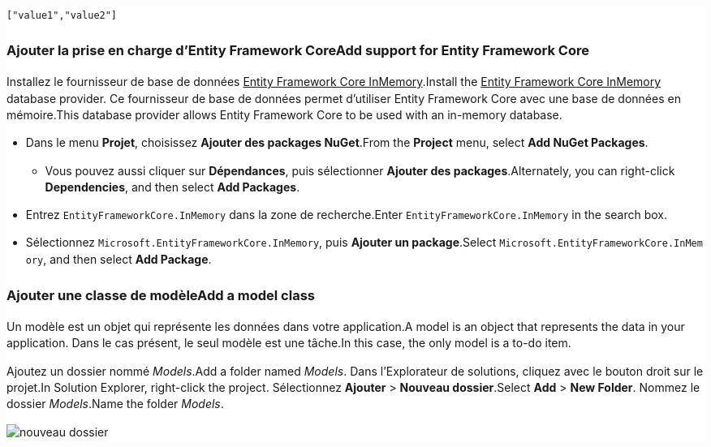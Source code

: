 ```
["value1","value2"]
```

### <a name="add-support-for-entity-framework-core"></a><span data-ttu-id="4f9b6-130">Ajouter la prise en charge d’Entity Framework Core</span><span class="sxs-lookup"><span data-stu-id="4f9b6-130">Add support for Entity Framework Core</span></span>

<span data-ttu-id="4f9b6-131">Installez le fournisseur de base de données [Entity Framework Core InMemory](https://docs.microsoft.com/ef/core/providers/in-memory/).</span><span class="sxs-lookup"><span data-stu-id="4f9b6-131">Install the [Entity Framework Core InMemory](https://docs.microsoft.com/ef/core/providers/in-memory/) database provider.</span></span> <span data-ttu-id="4f9b6-132">Ce fournisseur de base de données permet d’utiliser Entity Framework Core avec une base de données en mémoire.</span><span class="sxs-lookup"><span data-stu-id="4f9b6-132">This database provider allows Entity Framework Core to be used with an in-memory database.</span></span>

* <span data-ttu-id="4f9b6-133">Dans le menu **Projet**, choisissez **Ajouter des packages NuGet**.</span><span class="sxs-lookup"><span data-stu-id="4f9b6-133">From the **Project** menu, select **Add NuGet Packages**.</span></span> 

  *  <span data-ttu-id="4f9b6-134">Vous pouvez aussi cliquer sur **Dépendances**, puis sélectionner **Ajouter des packages**.</span><span class="sxs-lookup"><span data-stu-id="4f9b6-134">Alternately, you can right-click **Dependencies**, and then select **Add Packages**.</span></span>

* <span data-ttu-id="4f9b6-135">Entrez `EntityFrameworkCore.InMemory` dans la zone de recherche.</span><span class="sxs-lookup"><span data-stu-id="4f9b6-135">Enter `EntityFrameworkCore.InMemory` in the search box.</span></span>
* <span data-ttu-id="4f9b6-136">Sélectionnez `Microsoft.EntityFrameworkCore.InMemory`, puis **Ajouter un package**.</span><span class="sxs-lookup"><span data-stu-id="4f9b6-136">Select `Microsoft.EntityFrameworkCore.InMemory`, and then select **Add Package**.</span></span>

### <a name="add-a-model-class"></a><span data-ttu-id="4f9b6-137">Ajouter une classe de modèle</span><span class="sxs-lookup"><span data-stu-id="4f9b6-137">Add a model class</span></span>

<span data-ttu-id="4f9b6-138">Un modèle est un objet qui représente les données dans votre application.</span><span class="sxs-lookup"><span data-stu-id="4f9b6-138">A model is an object that represents the data in your application.</span></span> <span data-ttu-id="4f9b6-139">Dans le cas présent, le seul modèle est une tâche.</span><span class="sxs-lookup"><span data-stu-id="4f9b6-139">In this case, the only model is a to-do item.</span></span>

<span data-ttu-id="4f9b6-140">Ajoutez un dossier nommé *Models*.</span><span class="sxs-lookup"><span data-stu-id="4f9b6-140">Add a folder named *Models*.</span></span> <span data-ttu-id="4f9b6-141">Dans l’Explorateur de solutions, cliquez avec le bouton droit sur le projet.</span><span class="sxs-lookup"><span data-stu-id="4f9b6-141">In Solution Explorer, right-click the project.</span></span> <span data-ttu-id="4f9b6-142">Sélectionnez **Ajouter** > **Nouveau dossier**.</span><span class="sxs-lookup"><span data-stu-id="4f9b6-142">Select **Add** > **New Folder**.</span></span> <span data-ttu-id="4f9b6-143">Nommez le dossier *Models*.</span><span class="sxs-lookup"><span data-stu-id="4f9b6-143">Name the folder *Models*.</span></span>

![nouveau dossier](first-web-api-mac/_static/folder.png)
